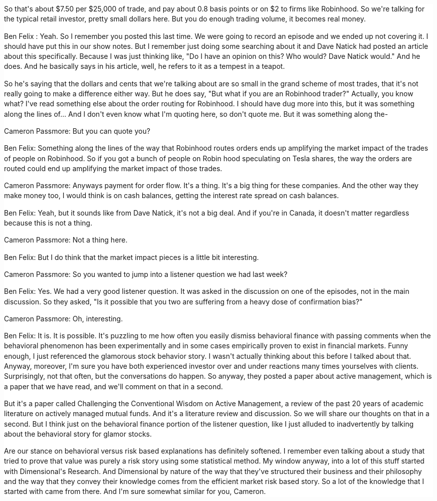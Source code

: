 So that's about $7.50 per $25,000 of trade, and pay about 0.8 basis points or on $2 to firms like Robinhood. So we're talking for the typical retail investor, pretty small dollars here. But you do enough trading volume, it becomes real money.

Ben Felix : Yeah. So I remember you posted this last time. We were going to record an episode and we ended up not covering it. I should have put this in our show notes. But I remember just doing some searching about it and Dave Natick had posted an article about this specifically. Because I was just thinking like, "Do I have an opinion on this? Who would? Dave Natick would." And he does. And he basically says in his article, well, he refers to it as a tempest in a teapot.

So he's saying that the dollars and cents that we're talking about are so small in the grand scheme of most trades, that it's not really going to make a difference either way. But he does say, "But what if you are an Robinhood trader?" Actually, you know what? I've read something else about the order routing for Robinhood. I should have dug more into this, but it was something along the lines of... And I don't even know what I'm quoting here, so don't quote me. But it was something along the-

Cameron Passmore: But you can quote you?

Ben Felix: Something along the lines of the way that Robinhood routes orders ends up amplifying the market impact of the trades of people on Robinhood. So if you got a bunch of people on Robin hood speculating on Tesla shares, the way the orders are routed could end up amplifying the market impact of those trades.

Cameron Passmore: Anyways payment for order flow. It's a thing. It's a big thing for these companies. And the other way they make money too, I would think is on cash balances, getting the interest rate spread on cash balances.

Ben Felix: Yeah, but it sounds like from Dave Natick, it's not a big deal. And if you're in Canada, it doesn't matter regardless because this is not a thing.

Cameron Passmore: Not a thing here.

Ben Felix: But I do think that the market impact pieces is a little bit interesting.

Cameron Passmore: So you wanted to jump into a listener question we had last week?

Ben Felix: Yes. We had a very good listener question. It was asked in the discussion on one of the episodes, not in the main discussion. So they asked, "Is it possible that you two are suffering from a heavy dose of confirmation bias?"

Cameron Passmore: Oh, interesting.

Ben Felix: It is. It is possible. It's puzzling to me how often you easily dismiss behavioral finance with passing comments when the behavioral phenomenon has been experimentally and in some cases empirically proven to exist in financial markets. Funny enough, I just referenced the glamorous stock behavior story. I wasn't actually thinking about this before I talked about that. Anyway, moreover, I'm sure you have both experienced investor over and under reactions many times yourselves with clients. Surprisingly, not that often, but the conversations do happen. So anyway, they posted a paper about active management, which is a paper that we have read, and we'll comment on that in a second.

But it's a paper called Challenging the Conventional Wisdom on Active Management, a review of the past 20 years of academic literature on actively managed mutual funds. And it's a literature review and discussion. So we will share our thoughts on that in a second. But I think just on the behavioral finance portion of the listener question, like I just alluded to inadvertently by talking about the behavioral story for glamor stocks.

Are our stance on behavioral versus risk based explanations has definitely softened. I remember even talking about a study that tried to prove that value was purely a risk story using some statistical method. My window anyway, into a lot of this stuff started with Dimensional's Research. And Dimensional by nature of the way that they've structured their business and their philosophy and the way that they convey their knowledge comes from the efficient market risk based story. So a lot of the knowledge that I started with came from there. And I'm sure somewhat similar for you, Cameron.
